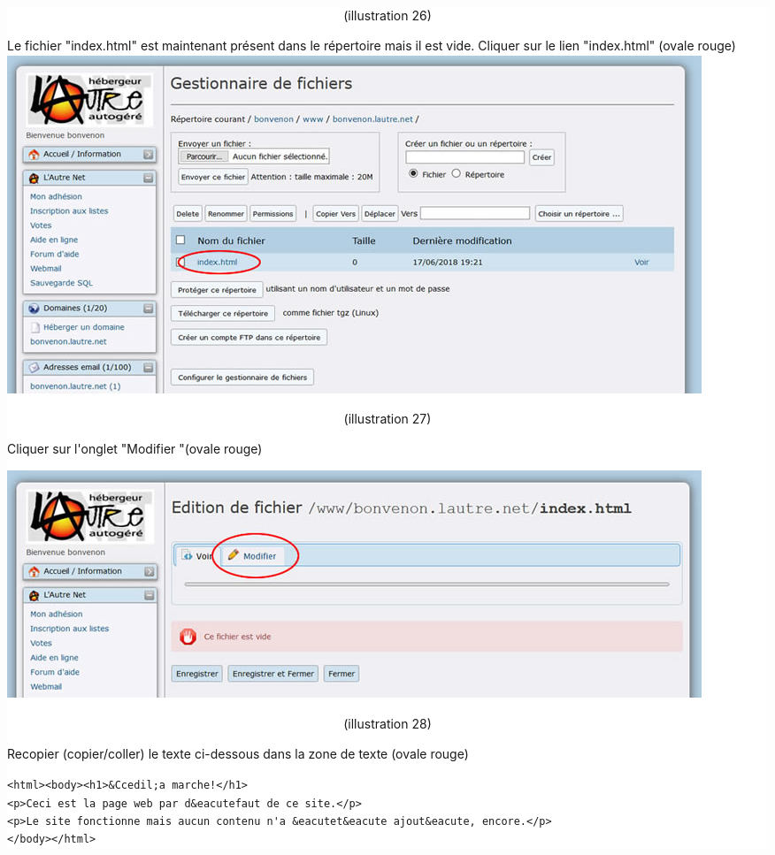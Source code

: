 <center>(illustration 26)  </center> 

Le fichier "index.html" est maintenant présent dans le répertoire mais il est vide.
Cliquer sur le lien "index.html" (ovale rouge)
![Détail index.html](../img/LAN_GestionnaireDeFichiersDetailIndex.jpg)  
<center>(illustration 27)  </center>  

Cliquer sur l'onglet "Modifier "(ovale rouge)  

![Modification index.html](../img/LAN_GestionnaireDeFichiersModificationIndex.jpg)  
<center>(illustration 28)  </center> 

Recopier (copier/coller) le texte ci-dessous dans la zone de texte (ovale rouge)
 
    <html><body><h1>&Ccedil;a marche!</h1> 
    <p>Ceci est la page web par d&eacutefaut de ce site.</p> 
    <p>Le site fonctionne mais aucun contenu n'a &eacutet&eacute ajout&eacute, encore.</p> 
    </body></html>
    